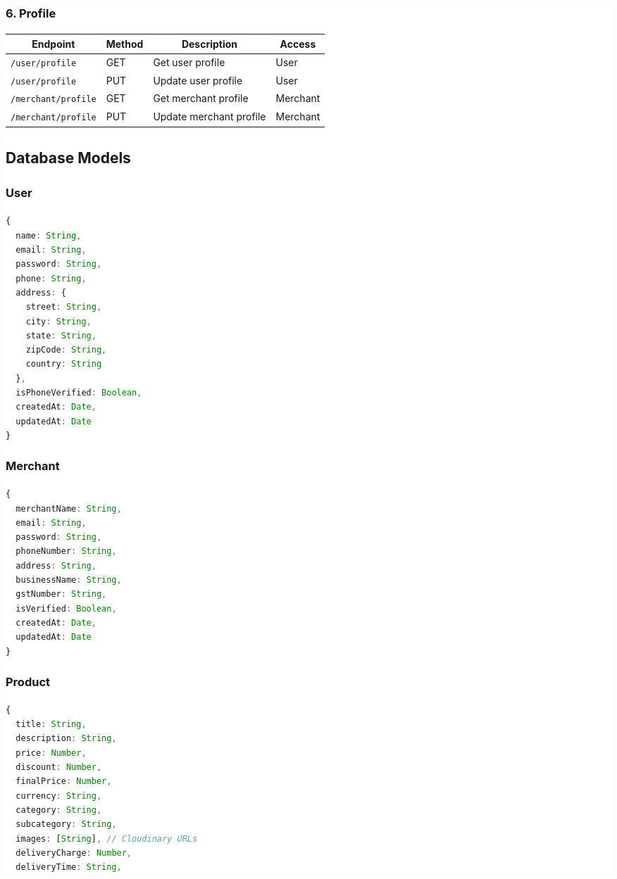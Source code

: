 ### 6. Profile
| Endpoint | Method | Description | Access |
|----------|--------|-------------|--------|
| `/user/profile` | GET | Get user profile | User |
| `/user/profile` | PUT | Update user profile | User |
| `/merchant/profile` | GET | Get merchant profile | Merchant |
| `/merchant/profile` | PUT | Update merchant profile | Merchant |

## Database Models

### User
```typescript
{
  name: String,
  email: String,
  password: String,
  phone: String,
  address: {
    street: String,
    city: String,
    state: String,
    zipCode: String,
    country: String
  },
  isPhoneVerified: Boolean,
  createdAt: Date,
  updatedAt: Date
}
```

### Merchant
```typescript
{
  merchantName: String,
  email: String,
  password: String,
  phoneNumber: String,
  address: String,
  businessName: String,
  gstNumber: String,
  isVerified: Boolean,
  createdAt: Date,
  updatedAt: Date
}
```

### Product
```typescript
{
  title: String,
  description: String,
  price: Number,
  discount: Number,
  finalPrice: Number,
  currency: String,
  category: String,
  subcategory: String,
  images: [String], // Cloudinary URLs
  deliveryCharge: Number,
  deliveryTime: String,
```